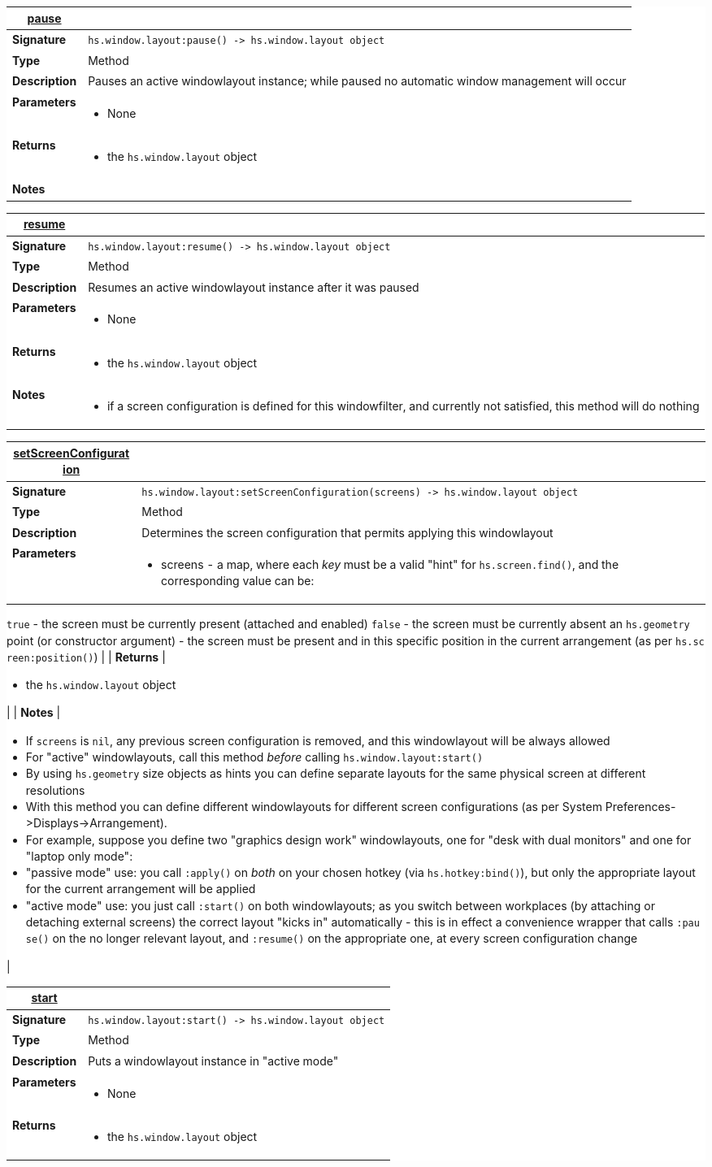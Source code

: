 | [pause](#pause)         |                                                                                     |
| --------------------------------------------|-------------------------------------------------------------------------------------|
| **Signature**                               | `hs.window.layout:pause() -> hs.window.layout object`                                                                    |
| **Type**                                    | Method                                                                     |
| **Description**                             | Pauses an active windowlayout instance; while paused no automatic window management will occur                                                                     |
| **Parameters**                              | <ul><li>None</li></ul> |
| **Returns**                                 | <ul><li>the `hs.window.layout` object</li></ul>          |
| **Notes**                                   | <ul></ul>                |

| [resume](#resume)         |                                                                                     |
| --------------------------------------------|-------------------------------------------------------------------------------------|
| **Signature**                               | `hs.window.layout:resume() -> hs.window.layout object`                                                                    |
| **Type**                                    | Method                                                                     |
| **Description**                             | Resumes an active windowlayout instance after it was paused                                                                     |
| **Parameters**                              | <ul><li>None</li></ul> |
| **Returns**                                 | <ul><li>the `hs.window.layout` object</li></ul>          |
| **Notes**                                   | <ul><li>if a screen configuration is defined for this windowfilter, and currently not satisfied, this method will do nothing</li></ul>                |

| [setScreenConfiguration](#setScreenConfiguration)         |                                                                                     |
| --------------------------------------------|-------------------------------------------------------------------------------------|
| **Signature**                               | `hs.window.layout:setScreenConfiguration(screens) -> hs.window.layout object`                                                                    |
| **Type**                                    | Method                                                                     |
| **Description**                             | Determines the screen configuration that permits applying this windowlayout                                                                     |
| **Parameters**                              | <ul><li>screens - a map, where each *key* must be a valid "hint" for `hs.screen.find()`, and the corresponding value can be:
  `true` - the screen must be currently present (attached and enabled)
  `false` - the screen must be currently absent
  an `hs.geometry` point (or constructor argument) - the screen must be present and in this specific position in the current arrangement (as per `hs.screen:position()`)</li></ul> |
| **Returns**                                 | <ul><li>the `hs.window.layout` object</li></ul>          |
| **Notes**                                   | <ul><li>If `screens` is `nil`, any previous screen configuration is removed, and this windowlayout will be always allowed</li><li>For "active" windowlayouts, call this method *before* calling `hs.window.layout:start()`</li><li>By using `hs.geometry` size objects as hints you can define separate layouts for the same physical screen at different resolutions</li><li>With this method you can define different windowlayouts for different screen configurations (as per System Preferences->Displays->Arrangement).</li><li>For example, suppose you define two "graphics design work" windowlayouts, one for "desk with dual monitors" and one for "laptop only mode":</li><li>  "passive mode" use: you call `:apply()` on *both* on your chosen hotkey (via `hs.hotkey:bind()`), but only the appropriate layout for the current arrangement will be applied</li><li>  "active mode" use: you just call `:start()` on both windowlayouts; as you switch between workplaces (by attaching or detaching external screens) the correct layout "kicks in" automatically - this is in effect a convenience wrapper that calls `:pause()` on the no longer relevant layout, and `:resume()` on the appropriate one, at every screen configuration change</li></ul>                |

| [start](#start)         |                                                                                     |
| --------------------------------------------|-------------------------------------------------------------------------------------|
| **Signature**                               | `hs.window.layout:start() -> hs.window.layout object`                                                                    |
| **Type**                                    | Method                                                                     |
| **Description**                             | Puts a windowlayout instance in "active mode"                                                                     |
| **Parameters**                              | <ul><li>None</li></ul> |
| **Returns**                                 | <ul><li>the `hs.window.layout` object</li></ul>          |